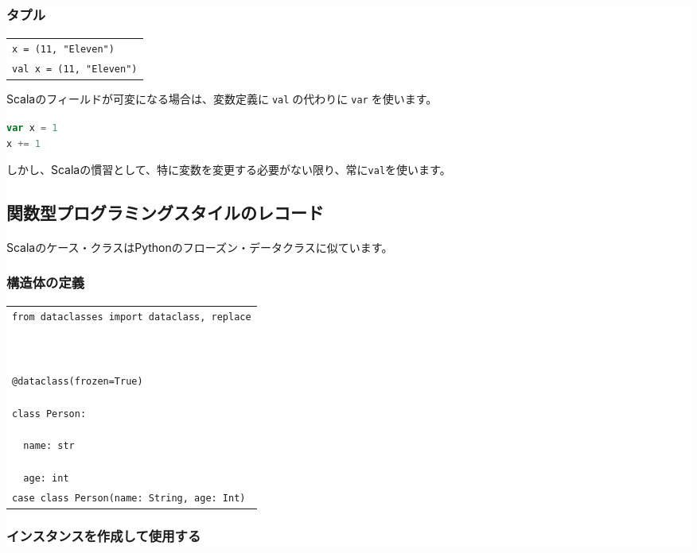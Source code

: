 ### タプル

<table>
  <tbody>
    <tr>
      <td class="python-block">
        <code>x = (11, "Eleven")</code>
      </td>
    </tr>
    <tr>
      <td class="scala-block">
      <code>val x = (11, "Eleven")</code>
      </td>
    </tr>
  </tbody>
</table>

Scalaのフィールドが可変になる場合は、変数定義に `val` の代わりに `var` を使います。

```scala
var x = 1
x += 1
```

しかし、Scalaの慣習として、特に変数を変更する必要がない限り、常に`val`を使います。

## 関数型プログラミングスタイルのレコード

Scalaのケース・クラスはPythonのフローズン・データクラスに似ています。

### 構造体の定義

<table>
  <tbody>
    <tr>
      <td class="python-block">
        <code>from dataclasses import dataclass, replace
        <br>
        <br>@dataclass(frozen=True)
        <br>class Person:
        <br>&nbsp; name: str
        <br>&nbsp; age: int</code>
      </td>
    </tr>
    <tr>
      <td class="scala-block">
        <code>case class Person(name: String, age: Int)</code>
      </td>
    </tr>
  </tbody>
</table>

### インスタンスを作成して使用する
